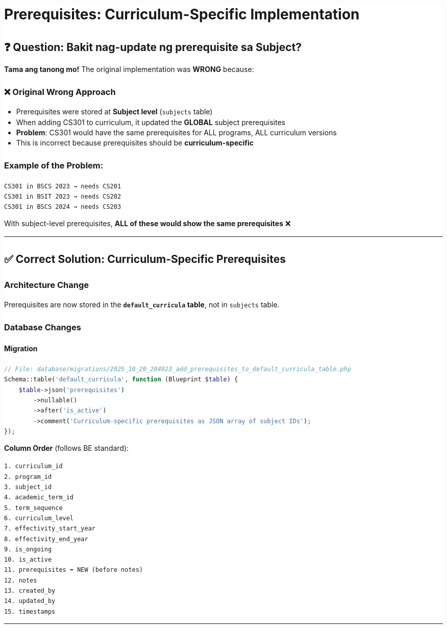 # Prerequisites: Curriculum-Specific Implementation

## ❓ Question: Bakit nag-update ng prerequisite sa Subject?

**Tama ang tanong mo!** The original implementation was **WRONG** because:

### ❌ Original Wrong Approach
- Prerequisites were stored at **Subject level** (`subjects` table)
- When adding CS301 to curriculum, it updated the **GLOBAL** subject prerequisites
- **Problem**: CS301 would have the same prerequisites for ALL programs, ALL curriculum versions
- This is incorrect because prerequisites should be **curriculum-specific**

### Example of the Problem:
```
CS301 in BSCS 2023 → needs CS201
CS301 in BSIT 2023 → needs CS202  
CS301 in BSCS 2024 → needs CS203  
```

With subject-level prerequisites, **ALL of these would show the same prerequisites** ❌

---

## ✅ Correct Solution: Curriculum-Specific Prerequisites

### Architecture Change
Prerequisites are now stored in the **`default_curricula` table**, not in `subjects` table.

### Database Changes

#### Migration
```php
// File: database/migrations/2025_10_20_204923_add_prerequisites_to_default_curricula_table.php
Schema::table('default_curricula', function (Blueprint $table) {
    $table->json('prerequisites')
        ->nullable()
        ->after('is_active')
        ->comment('Curriculum-specific prerequisites as JSON array of subject IDs');
});
```

**Column Order** (follows BE standard):
```
1. curriculum_id
2. program_id
3. subject_id
4. academic_term_id
5. term_sequence
6. curriculum_level
7. effectivity_start_year
8. effectivity_end_year
9. is_ongoing
10. is_active
11. prerequisites ⬅️ NEW (before notes)
12. notes
13. created_by
14. updated_by
15. timestamps
```

---